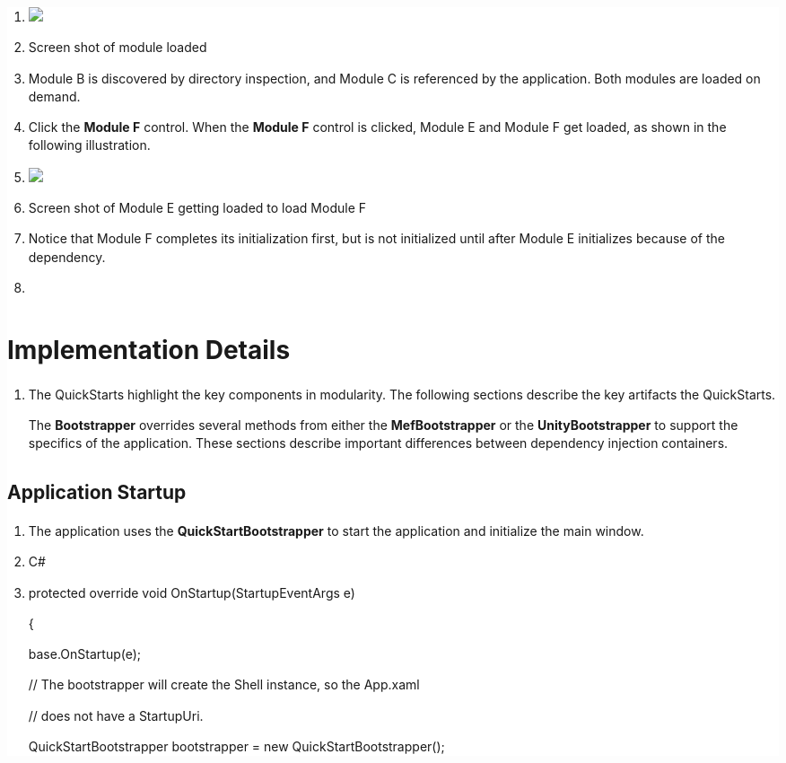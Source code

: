 

1.  ![](media/image3.png)



1.  Screen shot of module loaded



1.  Module B is discovered by directory inspection, and Module C is referenced by the application. Both modules are loaded on demand.



1.  Click the **Module F** control. When the **Module F** control is clicked, Module E and Module F get loaded, as shown in the following illustration.



1.  ![](media/image4.png)



1.  Screen shot of Module E getting loaded to load Module F



1.  Notice that Module F completes its initialization first, but is not initialized until after Module E initializes because of the dependency.



1.  

Implementation Details
======================

1.  The QuickStarts highlight the key components in modularity. The following sections describe the key artifacts the QuickStarts.

    The **Bootstrapper** overrides several methods from either the **MefBootstrapper** or the **UnityBootstrapper** to support the specifics of the application. These sections describe important differences between dependency injection containers.

Application Startup
-------------------

1.  The application uses the **QuickStartBootstrapper** to start the application and initialize the main window.



1.  C\#



1.  protected override void OnStartup(StartupEventArgs e)

    {

    base.OnStartup(e);

    // The bootstrapper will create the Shell instance, so the App.xaml

    // does not have a StartupUri.

    QuickStartBootstrapper bootstrapper = new QuickStartBootstrapper();
